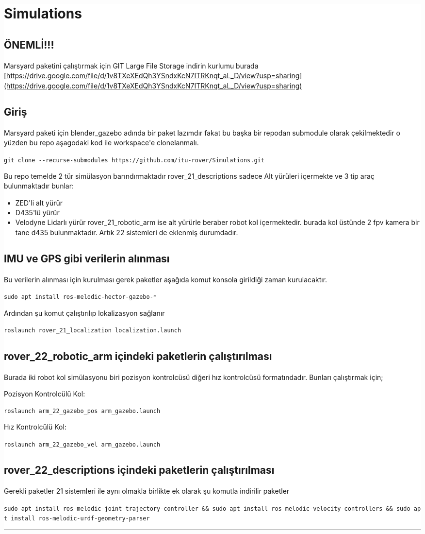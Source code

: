# Simulations
## ÖNEMLİ!!!
Marsyard paketini çalıştırmak için GIT Large File Storage indirin kurlumu burada [https://drive.google.com/file/d/1v8TXeXEdQh3YSndxKcN7ITRKnqt_aL_D/view?usp=sharing](https://drive.google.com/file/d/1v8TXeXEdQh3YSndxKcN7ITRKnqt_aL_D/view?usp=sharing)
## Giriş

Marsyard paketi için blender_gazebo adında bir paket lazımdır fakat bu başka bir repodan submodule olarak çekilmektedir o yüzden bu repo aşagodaki kod ile workspace'e clonelanmalı.

```
git clone --recurse-submodules https://github.com/itu-rover/Simulations.git
```

Bu repo temelde 2 tür simülasyon barındırmaktadır rover_21_descriptions sadece Alt yürüleri içermekte ve 3 tip araç bulunmaktadır bunlar:
- ZED'li alt yürür
- D435'lü yürür
- Velodyne Lidarlı yürür
rover_21_robotic_arm ise alt yürürle beraber robot kol içermektedir. burada kol üstünde 2 fpv kamera bir tane d435 bulunmaktadır. Artık 22 sistemleri de eklenmiş durumdadır.

## IMU ve GPS gibi verilerin alınması
Bu verilerin alınması için kurulması gerek paketler aşağıda komut konsola girildiği zaman kurulacaktır.

```
sudo apt install ros-melodic-hector-gazebo-*
```
Ardından şu komut çalıştırılıp lokalizasyon sağlanır

```
roslaunch rover_21_localization localization.launch
```

## rover_22_robotic_arm içindeki paketlerin çalıştırılması
Burada iki robot kol simülasyonu biri pozisyon kontrolcüsü diğeri hız kontrolcüsü formatındadır. Bunları çalıştırmak için;

Pozisyon Kontrolcülü Kol:

`roslaunch arm_22_gazebo_pos arm_gazebo.launch`

Hız Kontrolcülü Kol:

`roslaunch arm_22_gazebo_vel arm_gazebo.launch`

## rover_22_descriptions içindeki paketlerin çalıştırılması


Gerekli paketler 21 sistemleri ile aynı olmakla birlikte ek olarak şu komutla indirilir paketler 
```
sudo apt install ros-melodic-joint-trajectory-controller && sudo apt install ros-melodic-velocity-controllers && sudo apt install ros-melodic-urdf-geometry-parser
```
--------------------------------------------------------------------------------------------------------------------------
